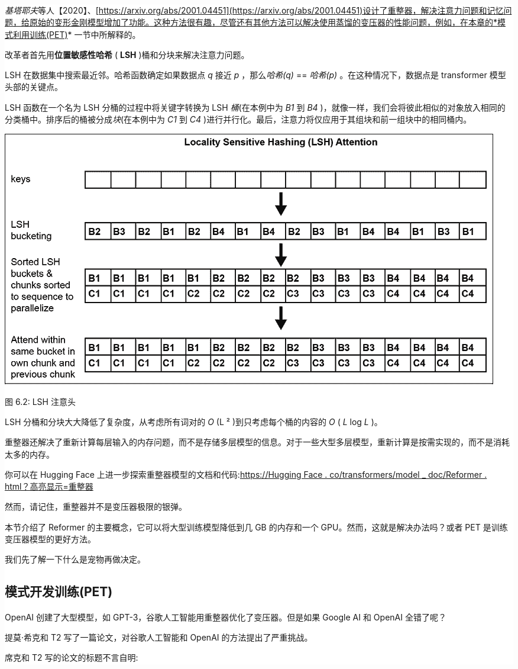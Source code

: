 *基塔耶夫*等人【2020】、[https://arxiv.org/abs/2001.04451](https://arxiv.org/abs/2001.04451)设计了重整器，解决注意力问题和记忆问题，给原始的变形金刚模型增加了功能。这种方法很有趣，尽管还有其他方法可以解决使用蒸馏的变压器的性能问题，例如，在本章的*模式利用训练(PET)* 一节中所解释的。

改革者首先用**位置敏感性哈希** ( **LSH** )桶和分块来解决注意力问题。

LSH 在数据集中搜索最近邻。哈希函数确定如果数据点 *q* 接近 *p* ，那么*哈希(q)* == *哈希(p)* 。在这种情况下，数据点是 transformer 模型头部的关键点。

LSH 函数在一个名为 LSH 分桶的过程中将关键字转换为 LSH *桶*(在本例中为 *B1* 到 *B4* )，就像一样，我们会将彼此相似的对象放入相同的分类桶中。排序后的桶被分成*块*(在本例中为 *C1* 到 *C4* )进行并行化。最后，注意力将仅应用于其组块和前一组块中的相同桶内。

![](img/B16681_06_03.png)

图 6.2: LSH 注意头

LSH 分桶和分块大大降低了复杂度，从考虑所有词对的 *O* (L ² )到只考虑每个桶的内容的 *O* ( *L* log *L* )。

重整器还解决了重新计算每层输入的内存问题，而不是存储多层模型的信息。对于一些大型多层模型，重新计算是按需实现的，而不是消耗太多的内存。

你可以在 Hugging Face 上进一步探索重整器模型的文档和代码:[https://Hugging Face . co/transformers/model _ doc/Reformer . html？高亮显示=重整器](https://huggingface.co/transformers/model_doc/reformer.html?highlight=reformer)

然而，请记住，重整器并不是变压器极限的银弹。

本节介绍了 Reformer 的主要概念，它可以将大型训练模型降低到几 GB 的内存和一个 GPU。然而，这就是解决办法吗？或者 PET 是训练变压器模型的更好方法。

我们先了解一下什么是宠物再做决定。

## 模式开发训练(PET)

OpenAI 创建了大型模型，如 GPT-3，谷歌人工智能用重整器优化了变压器。但是如果 Google AI 和 OpenAI 全错了呢？

提莫·希克和 T2 写了一篇论文，对谷歌人工智能和 OpenAI 的方法提出了严重挑战。

席克和 T2 写的论文的标题不言自明:

